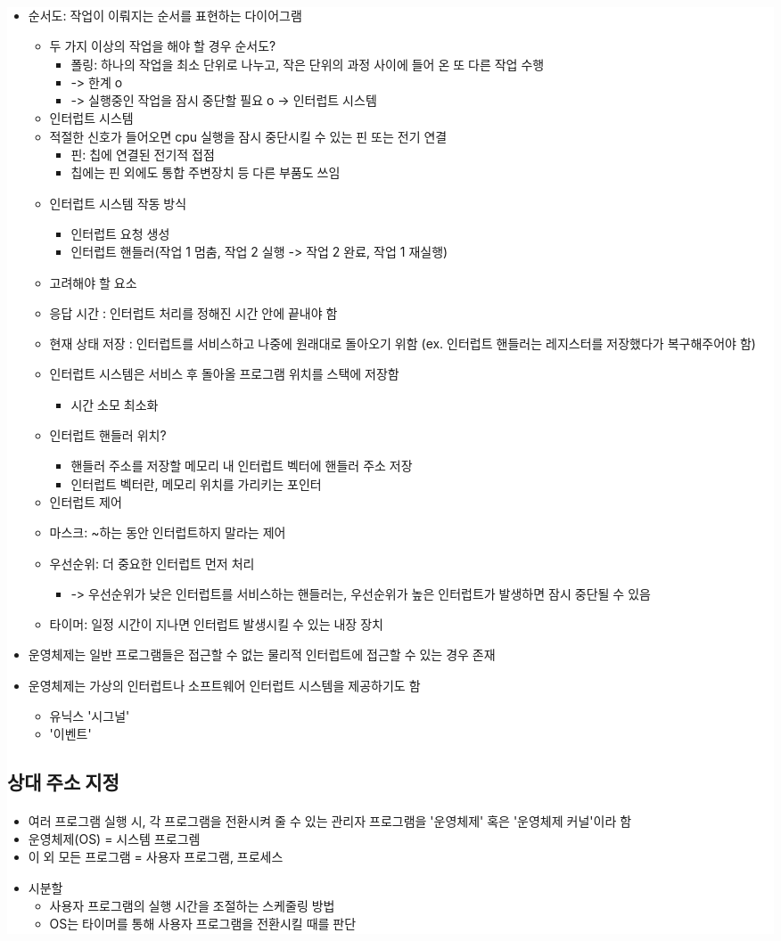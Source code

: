 
- 순서도: 작업이 이뤄지는 순서를 표현하는 다이어그램
    - 두 가지 이상의 작업을 해야 할 경우 순서도?
        - 폴링: 하나의 작업을 최소 단위로 나누고, 작은 단위의 과정 사이에 들어 온 또 다른 작업 수행
        - -> 한계 o
        - -> 실행중인 작업을 잠시 중단할 필요 o -> 인터럽트 시스템

    * 인터럽트 시스템

    - 적절한 신호가 들어오면 cpu 실행을 잠시 중단시킬 수 있는 핀 또는 전기 연결
        - 핀: 칩에 연결된 전기적 접점
        - 칩에는 핀 외에도 통합 주변장치 등 다른 부품도 쓰임

    * 인터럽트 시스템 작동 방식

        - 인터럽트 요청 생성
        - 인터럽트 핸들러(작업 1 멈춤, 작업 2 실행 -> 작업 2 완료, 작업 1 재실행)
    
    * 고려해야 할 요소

    - 응답 시간
    : 인터럽트 처리를 정해진 시간 안에 끝내야 함

    - 현재 상태 저장
    : 인터럽트를 서비스하고 나중에 원래대로 돌아오기 위함
    (ex. 인터럽트 핸들러는 레지스터를 저장했다가 복구해주어야 함)

    - 인터럽트 시스템은 서비스 후 돌아올 프로그램 위치를 스택에 저장함
        - 시간 소모 최소화

    - 인터럽트 핸들러 위치?
        - 핸들러 주소를 저장할 메모리 내 인터럽트 벡터에 핸들러 주소 저장
        - 인터럽트 벡터란, 메모리 위치를 가리키는 포인터

    * 인터럽트 제어

    - 마스크: ~하는 동안 인터럽트하지 말라는 제어

    - 우선순위: 더 중요한 인터럽트 먼저 처리
        - -> 우선순위가 낮은 인터럽트를 서비스하는 핸들러는, 우선순위가 높은 인터럽트가 발생하면 잠시 중단될 수 있음

    - 타이머: 일정 시간이 지나면 인터럽트 발생시킬 수 있는 내장 장치

- 운영체제는 일반 프로그램들은 접근할 수 없는 물리적 인터럽트에 접근할 수 있는 경우 존재
- 운영체제는 가상의 인터럽트나 소프트웨어 인터럽트 시스템을 제공하기도 함
    - 유닉스 '시그널'
    - '이벤트'



## 상대 주소 지정


- 여러 프로그램 실행 시, 각 프로그램을 전환시켜 줄 수 있는 관리자 프로그램을 '운영체제' 혹은 '운영체제 커널'이라 함
- 운영체제(OS) = 시스템 프로그렘
- 이 외 모든 프로그램 = 사용자 프로그램, 프로세스

* 시분할
    - 사용자 프로그램의 실행 시간을 조절하는 스케줄링 방법
    - OS는 타이머를 통해 사용자 프로그램을 전환시킬 때를 판단
